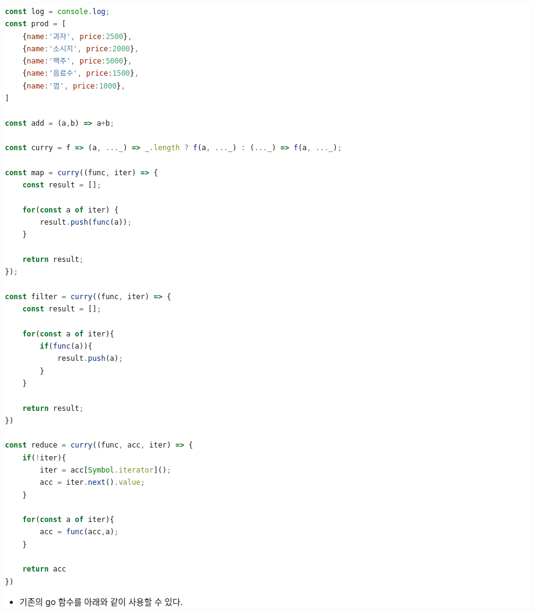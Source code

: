 ```js
const log = console.log;
const prod = [
    {name:'과자', price:2500},
    {name:'소시지', price:2000},
    {name:'맥주', price:5000},
    {name:'음료수', price:1500},
    {name:'껌', price:1000},
]

const add = (a,b) => a+b;

const curry = f => (a, ..._) => _.length ? f(a, ..._) : (..._) => f(a, ..._);

const map = curry((func, iter) => {
    const result = [];
    
    for(const a of iter) {
        result.push(func(a));
    }

    return result;
});

const filter = curry((func, iter) => {
    const result = [];

    for(const a of iter){
        if(func(a)){
            result.push(a);
        }
    }
    
    return result;
})

const reduce = curry((func, acc, iter) => {
    if(!iter){
        iter = acc[Symbol.iterator]();
        acc = iter.next().value;
    }

    for(const a of iter){
        acc = func(acc,a);
    }

    return acc
})
```

* 기존의 go 함수를 아래와 같이 사용할 수 있다.
